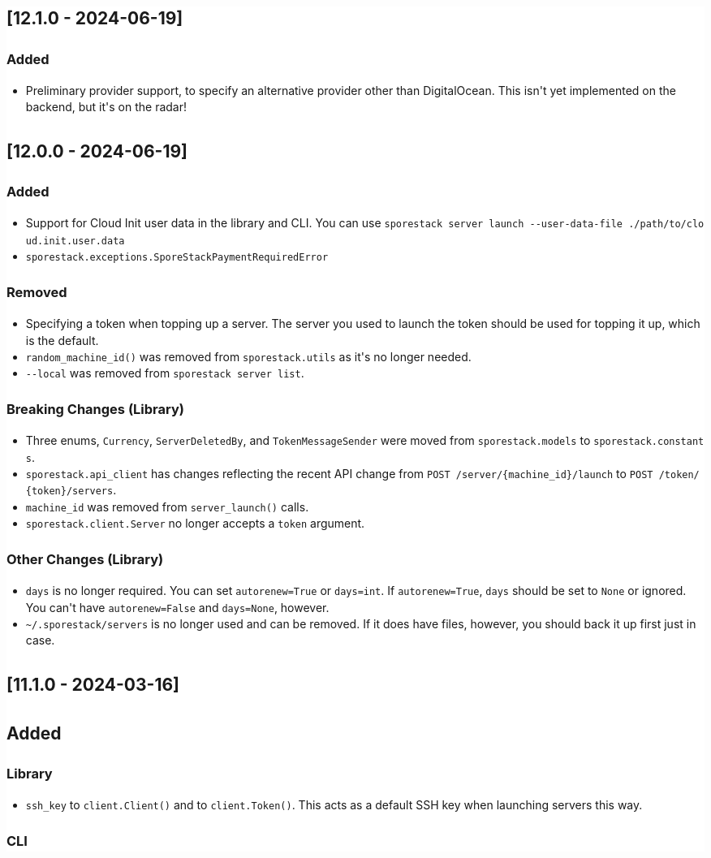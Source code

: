 ## [12.1.0 - 2024-06-19]

### Added

- Preliminary provider support, to specify an alternative provider other than DigitalOcean. This isn't yet implemented on the backend, but it's on the radar!

## [12.0.0 - 2024-06-19]

### Added

- Support for Cloud Init user data in the library and CLI. You can use `sporestack server launch --user-data-file ./path/to/cloud.init.user.data`
- `sporestack.exceptions.SporeStackPaymentRequiredError`

### Removed

- Specifying a token when topping up a server. The server you used to launch the token should be used for topping it up, which is the default.
- `random_machine_id()` was removed from `sporestack.utils` as it's no longer needed.
- `--local` was removed from `sporestack server list`.

### Breaking Changes (Library)

- Three enums, `Currency`, `ServerDeletedBy`, and `TokenMessageSender` were moved from `sporestack.models` to `sporestack.constants`.
- `sporestack.api_client` has changes reflecting the recent API change from `POST /server/{machine_id}/launch` to `POST /token/{token}/servers`.
- `machine_id` was removed from `server_launch()` calls.
- `sporestack.client.Server` no longer accepts a `token` argument.

### Other Changes (Library)

- `days` is no longer required. You can set `autorenew=True` or `days=int`. If `autorenew=True`, `days` should be set to `None` or ignored. You can't have `autorenew=False` and `days=None`, however.
- `~/.sporestack/servers` is no longer used and can be removed. If it does have files, however, you should back it up first just in case.

## [11.1.0 - 2024-03-16]

## Added

### Library

- `ssh_key` to `client.Client()` and to `client.Token()`. This acts as a default SSH key when launching servers this way.

### CLI
